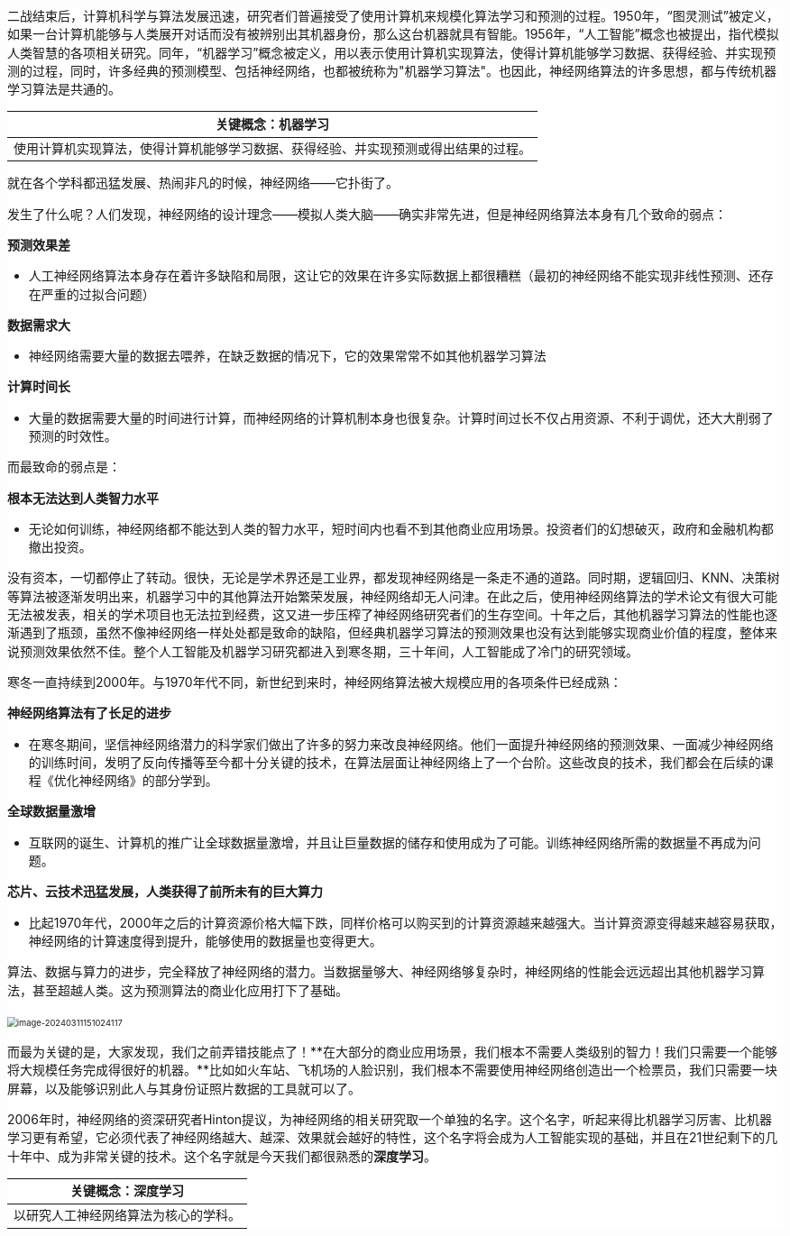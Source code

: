 二战结束后，计算机科学与算法发展迅速，研究者们普遍接受了使用计算机来规模化算法学习和预测的过程。1950年，“图灵测试”被定义，如果一台计算机能够与人类展开对话而没有被辨别出其机器身份，那么这台机器就具有智能。1956年，“人工智能”概念也被提出，指代模拟人类智慧的各项相关研究。同年，“机器学习”概念被定义，用以表示使用计算机实现算法，使得计算机能够学习数据、获得经验、并实现预测的过程，同时，许多经典的预测模型、包括神经网络，也都被统称为"机器学习算法"。也因此，神经网络算法的许多思想，都与传统机器学习算法是共通的。

| 关键概念：机器学习                                           |
| ------------------------------------------------------------ |
| 使用计算机实现算法，使得计算机能够学习数据、获得经验、并实现预测或得出结果的过程。 |

就在各个学科都迅猛发展、热闹非凡的时候，神经网络——它扑街了。

发生了什么呢？人们发现，神经网络的设计理念——模拟人类大脑——确实非常先进，但是神经网络算法本身有几个致命的弱点：

**预测效果差**

- 人工神经网络算法本身存在着许多缺陷和局限，这让它的效果在许多实际数据上都很糟糕（最初的神经网络不能实现非线性预测、还存在严重的过拟合问题）

**数据需求大**

- 神经网络需要大量的数据去喂养，在缺乏数据的情况下，它的效果常常不如其他机器学习算法

**计算时间长**

- 大量的数据需要大量的时间进行计算，而神经网络的计算机制本身也很复杂。计算时间过长不仅占用资源、不利于调优，还大大削弱了预测的时效性。

而最致命的弱点是：

**根本无法达到人类智力水平**

- 无论如何训练，神经网络都不能达到人类的智力水平，短时间内也看不到其他商业应用场景。投资者们的幻想破灭，政府和金融机构都撤出投资。

没有资本，一切都停止了转动。很快，无论是学术界还是工业界，都发现神经网络是一条走不通的道路。同时期，逻辑回归、KNN、决策树等算法被逐渐发明出来，机器学习中的其他算法开始繁荣发展，神经网络却无人问津。在此之后，使用神经网络算法的学术论文有很大可能无法被发表，相关的学术项目也无法拉到经费，这又进一步压榨了神经网络研究者们的生存空间。十年之后，其他机器学习算法的性能也逐渐遇到了瓶颈，虽然不像神经网络一样处处都是致命的缺陷，但经典机器学习算法的预测效果也没有达到能够实现商业价值的程度，整体来说预测效果依然不佳。整个人工智能及机器学习研究都进入到寒冬期，三十年间，人工智能成了冷门的研究领域。

寒冬一直持续到2000年。与1970年代不同，新世纪到来时，神经网络算法被大规模应用的各项条件已经成熟：

**神经网络算法有了长足的进步**

- 在寒冬期间，坚信神经网络潜力的科学家们做出了许多的努力来改良神经网络。他们一面提升神经网络的预测效果、一面减少神经网络的训练时间，发明了反向传播等至今都十分关键的技术，在算法层面让神经网络上了一个台阶。这些改良的技术，我们都会在后续的课程《优化神经网络》的部分学到。

**全球数据量激增**

- 互联网的诞生、计算机的推广让全球数据量激增，并且让巨量数据的储存和使用成为了可能。训练神经网络所需的数据量不再成为问题。

**芯片、云技术迅猛发展，人类获得了前所未有的巨大算力**

- 比起1970年代，2000年之后的计算资源价格大幅下跌，同样价格可以购买到的计算资源越来越强大。当计算资源变得越来越容易获取，神经网络的计算速度得到提升，能够使用的数据量也变得更大。

算法、数据与算力的进步，完全释放了神经网络的潜力。当数据量够大、神经网络够复杂时，神经网络的性能会远远超出其他机器学习算法，甚至超越人类。这为预测算法的商业化应用打下了基础。

<img src="/deep-learning/Part4/image-20240311151024117.png" alt="image-20240311151024117" style="zoom:67%;" />

而最为关键的是，大家发现，我们之前弄错技能点了！**在大部分的商业应用场景，我们根本不需要人类级别的智力！我们只需要一个能够将大规模任务完成得很好的机器。**比如如火车站、飞机场的人脸识别，我们根本不需要使用神经网络创造出一个检票员，我们只需要一块屏幕，以及能够识别此人与其身份证照片数据的工具就可以了。

2006年时，神经网络的资深研究者Hinton提议，为神经网络的相关研究取一个单独的名字。这个名字，听起来得比机器学习厉害、比机器学习更有希望，它必须代表了神经网络越大、越深、效果就会越好的特性，这个名字将会成为人工智能实现的基础，并且在21世纪剩下的几十年中、成为非常关键的技术。这个名字就是今天我们都很熟悉的**深度学习**。

| 关键概念：深度学习                   |
| ------------------------------------ |
| 以研究人工神经网络算法为核心的学科。 |
